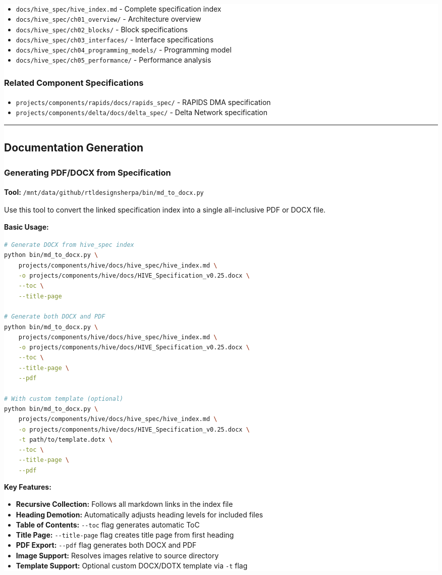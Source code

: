 - `docs/hive_spec/hive_index.md` - Complete specification index
- `docs/hive_spec/ch01_overview/` - Architecture overview
- `docs/hive_spec/ch02_blocks/` - Block specifications
- `docs/hive_spec/ch03_interfaces/` - Interface specifications
- `docs/hive_spec/ch04_programming_models/` - Programming model
- `docs/hive_spec/ch05_performance/` - Performance analysis

### Related Component Specifications

- `projects/components/rapids/docs/rapids_spec/` - RAPIDS DMA specification
- `projects/components/delta/docs/delta_spec/` - Delta Network specification

---

## Documentation Generation

### Generating PDF/DOCX from Specification

**Tool:** `/mnt/data/github/rtldesignsherpa/bin/md_to_docx.py`

Use this tool to convert the linked specification index into a single all-inclusive PDF or DOCX file.

**Basic Usage:**

```bash
# Generate DOCX from hive_spec index
python bin/md_to_docx.py \
    projects/components/hive/docs/hive_spec/hive_index.md \
    -o projects/components/hive/docs/HIVE_Specification_v0.25.docx \
    --toc \
    --title-page

# Generate both DOCX and PDF
python bin/md_to_docx.py \
    projects/components/hive/docs/hive_spec/hive_index.md \
    -o projects/components/hive/docs/HIVE_Specification_v0.25.docx \
    --toc \
    --title-page \
    --pdf

# With custom template (optional)
python bin/md_to_docx.py \
    projects/components/hive/docs/hive_spec/hive_index.md \
    -o projects/components/hive/docs/HIVE_Specification_v0.25.docx \
    -t path/to/template.dotx \
    --toc \
    --title-page \
    --pdf
```

**Key Features:**
- **Recursive Collection:** Follows all markdown links in the index file
- **Heading Demotion:** Automatically adjusts heading levels for included files
- **Table of Contents:** `--toc` flag generates automatic ToC
- **Title Page:** `--title-page` flag creates title page from first heading
- **PDF Export:** `--pdf` flag generates both DOCX and PDF
- **Image Support:** Resolves images relative to source directory
- **Template Support:** Optional custom DOCX/DOTX template via `-t` flag
